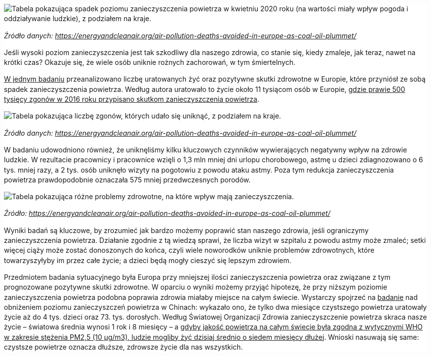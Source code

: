 ![Tabela pokazująca spadek poziomu zanieczyszczenia powietrza w kwietniu
2020 roku (na wartości miały wpływ pogoda i oddziaływanie ludzkie), z
podziałem na kraje.](/assets/uploads/pandemic/8th.png)

*Źródło danych: <https://energyandcleanair.org/air-pollution-deaths-avoided-in-europe-as-coal-oil-plummet/>*

Jeśli wysoki poziom zanieczyszczenia jest tak szkodliwy dla naszego zdrowia,
co stanie się, kiedy zmaleje, jak teraz, nawet na krótki czas? Okazuje się,
że wiele osób uniknie rożnych zachorowań, w tym śmiertelnych.

[W jednym
badaniu](https://energyandcleanair.org/air-pollution-deaths-avoided-in-europe-as-coal-oil-plummet/)
przeanalizowano liczbę uratowanych żyć oraz pozytywne skutki zdrowotne w
Europie, które przyniósł ze sobą spadek zanieczyszczenia powietrza. Według
autora uratowało to życie około 11 tysiącom osób w Europie, [gdzie prawie
500 tysięcy zgonów w 2016 roku przypisano skutkom zanieczyszczenia
powietrza](https://energyandcleanair.org/wp/wp-content/uploads/pandemic/2020/04/CREA-Europe-COVID-impacts.pdf).

![Tabela pokazująca liczbę zgonów, których udało się uniknąć, z podziałem na
kraje. ](/assets/uploads/pandemic/9th.png)

*Źródło danych: <https://energyandcleanair.org/air-pollution-deaths-avoided-in-europe-as-coal-oil-plummet/>*

W badaniu udowodniono również, że uniknęliśmy kilku kluczowych czynników
wywierających negatywny wpływ na zdrowie ludzkie. W rezultacie pracownicy i
pracownice wzięli o 1,3 mln mniej dni urlopu chorobowego, astmę u dzieci
zdiagnozowano o 6 tys. mniej razy, a 2 tys. osób uniknęło wizyty na
pogotowiu z powodu ataku astmy. Poza tym redukcja zanieczyszczenia powietrza
prawdopodobnie oznaczała 575 mniej przedwczesnych porodów.

![Tabela pokazująca różne problemy zdrowotne, na które wpływ mają
zanieczyszczenia.](/assets/uploads/10th.png)

*Źródło: <https://energyandcleanair.org/air-pollution-deaths-avoided-in-europe-as-coal-oil-plummet/>*

Wyniki badań są kluczowe, by zrozumieć jak bardzo możemy poprawić stan
naszego zdrowia, jeśli ograniczymy zanieczyszczenia powietrza. Działanie
zgodnie z tą wiedzą sprawi, że liczba wizyt w szpitalu z powodu astmy może
zmaleć; setki więcej ciąży może zostać donoszonych do końca, czyli wiele
noworodków uniknie problemów zdrowotnych, które towarzyszyłyby im przez całe
życie; a dzieci będą mogły cieszyć się lepszym zdrowiem.

Przedmiotem badania sytuacyjnego była Europa przy mniejszej ilości
zanieczyszczenia powietrza oraz związane z tym prognozowane pozytywne skutki
zdrowotne. W oparciu o wyniki możemy przyjąć hipotezę, że przy niższym
poziomie zanieczyszczenia powietrza podobna poprawia zdrowia miałaby miejsce
na całym świecie. Wystarczy spojrzeć na
[badanie](https://edition.cnn.com/2020/03/17/health/china-air-pollution-coronavirus-deaths-intl/index.html)
nad obniżeniem poziomu zanieczyszczeń powietrza w Chinach: wykazało ono, że
tylko dwa miesiące czystszego powietrza uratowały życie aż do 4 tys. dzieci
oraz 73. tys. dorosłych. Według Światowej Organizacji Zdrowia
zanieczyszczenie powietrza skraca nasze życie – światowa średnia wynosi 1
rok i 8 miesięcy – a [gdyby jakość powietrza na całym świecie była zgodna z
wytycznymi WHO w zakresie stężenia PM2,5 (10 µg/m3), ludzie mogliby żyć
dzisiaj średnio o siedem miesięcy
dłużej](https://www.stateofglobalair.org/life-expectancy). Wnioski nasuwają
się same: czystsze powietrze oznacza dłuższe, zdrowsze życie dla nas
wszystkich.
